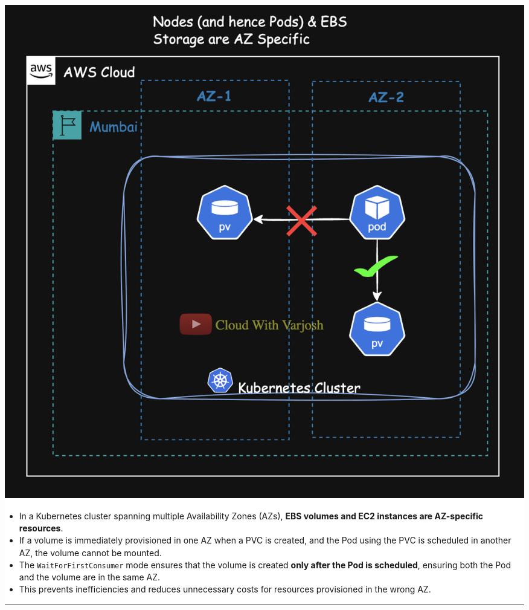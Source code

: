 ![Alt text](/1-CKA-Certification-Course-2025/images/27d.png)
   - In a Kubernetes cluster spanning multiple Availability Zones (AZs), **EBS volumes and EC2 instances are AZ-specific resources**.  
   - If a volume is immediately provisioned in one AZ when a PVC is created, and the Pod using the PVC is scheduled in another AZ, the volume cannot be mounted.  
   - The `WaitForFirstConsumer` mode ensures that the volume is created **only after the Pod is scheduled**, ensuring both the Pod and the volume are in the same AZ.  
   - This prevents inefficiencies and reduces unnecessary costs for resources provisioned in the wrong AZ.

---
